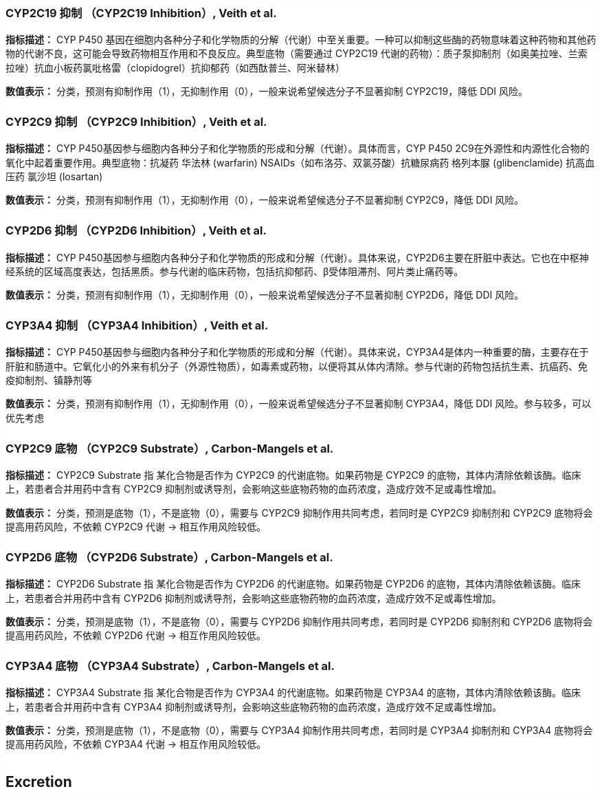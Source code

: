 ### CYP2C19 抑制 （CYP2C19 Inhibition）, Veith et al.

**指标描述：** CYP P450 基因在细胞内各种分子和化学物质的分解（代谢）中至关重要。一种可以抑制这些酶的药物意味着这种药物和其他药物的代谢不良，这可能会导致药物相互作用和不良反应。典型底物（需要通过 CYP2C19 代谢的药物）：质子泵抑制剂（如奥美拉唑、兰索拉唑）抗血小板药氯吡格雷（clopidogrel）抗抑郁药（如西酞普兰、阿米替林）

**数值表示：** 分类，预测有抑制作用（1），无抑制作用（0），一般来说希望候选分子不显著抑制 CYP2C19，降低 DDI 风险。

### CYP2C9 抑制 （CYP2C9 Inhibition）, Veith et al.

**指标描述：** CYP P450基因参与细胞内各种分子和化学物质的形成和分解（代谢）。具体而言，CYP P450 2C9在外源性和内源性化合物的氧化中起着重要作用。典型底物：抗凝药 华法林 (warfarin) NSAIDs（如布洛芬、双氯芬酸）抗糖尿病药 格列本脲 (glibenclamide) 抗高血压药 氯沙坦 (losartan)

**数值表示：** 分类，预测有抑制作用（1），无抑制作用（0），一般来说希望候选分子不显著抑制 CYP2C9，降低 DDI 风险。

### CYP2D6 抑制 （CYP2D6 Inhibition）, Veith et al.

**指标描述：** CYP P450基因参与细胞内各种分子和化学物质的形成和分解（代谢）。具体来说，CYP2D6主要在肝脏中表达。它也在中枢神经系统的区域高度表达，包括黑质。参与代谢的临床药物，包括抗抑郁药、β受体阻滞剂、阿片类止痛药等。

**数值表示：** 分类，预测有抑制作用（1），无抑制作用（0），一般来说希望候选分子不显著抑制 CYP2D6，降低 DDI 风险。

### CYP3A4 抑制 （CYP3A4 Inhibition）, Veith et al.

**指标描述：** CYP P450基因参与细胞内各种分子和化学物质的形成和分解（代谢）。具体来说，CYP3A4是体内一种重要的酶，主要存在于肝脏和肠道中。它氧化小的外来有机分子（外源性物质），如毒素或药物，以便将其从体内清除。参与代谢的药物包括抗生素、抗癌药、免疫抑制剂、镇静剂等

**数值表示：** 分类，预测有抑制作用（1），无抑制作用（0），一般来说希望候选分子不显著抑制 CYP3A4，降低 DDI 风险。参与较多，可以优先考虑

### CYP2C9 底物 （CYP2C9 Substrate）, Carbon-Mangels et al.

**指标描述：** CYP2C9 Substrate 指 某化合物是否作为 CYP2C9 的代谢底物。如果药物是 CYP2C9 的底物，其体内清除依赖该酶。临床上，若患者合并用药中含有 CYP2C9 抑制剂或诱导剂，会影响这些底物药物的血药浓度，造成疗效不足或毒性增加。

**数值表示：** 分类，预测是底物（1），不是底物（0），需要与 CYP2C9 抑制作用共同考虑，若同时是 CYP2C9 抑制剂和 CYP2C9 底物将会提高用药风险，不依赖 CYP2C9 代谢 → 相互作用风险较低。

### CYP2D6 底物 （CYP2D6 Substrate）, Carbon-Mangels et al.

**指标描述：** CYP2D6 Substrate 指 某化合物是否作为 CYP2D6 的代谢底物。如果药物是 CYP2D6 的底物，其体内清除依赖该酶。临床上，若患者合并用药中含有 CYP2D6 抑制剂或诱导剂，会影响这些底物药物的血药浓度，造成疗效不足或毒性增加。

**数值表示：** 分类，预测是底物（1），不是底物（0），需要与 CYP2D6 抑制作用共同考虑，若同时是 CYP2D6 抑制剂和 CYP2D6 底物将会提高用药风险，不依赖 CYP2D6 代谢 → 相互作用风险较低。

### CYP3A4 底物 （CYP3A4 Substrate）, Carbon-Mangels et al.

**指标描述：** CYP3A4 Substrate 指 某化合物是否作为 CYP3A4 的代谢底物。如果药物是 CYP3A4 的底物，其体内清除依赖该酶。临床上，若患者合并用药中含有 CYP3A4 抑制剂或诱导剂，会影响这些底物药物的血药浓度，造成疗效不足或毒性增加。

**数值表示：** 分类，预测是底物（1），不是底物（0），需要与 CYP3A4 抑制作用共同考虑，若同时是 CYP3A4 抑制剂和 CYP3A4 底物将会提高用药风险，不依赖 CYP3A4 代谢 → 相互作用风险较低。

## Excretion
